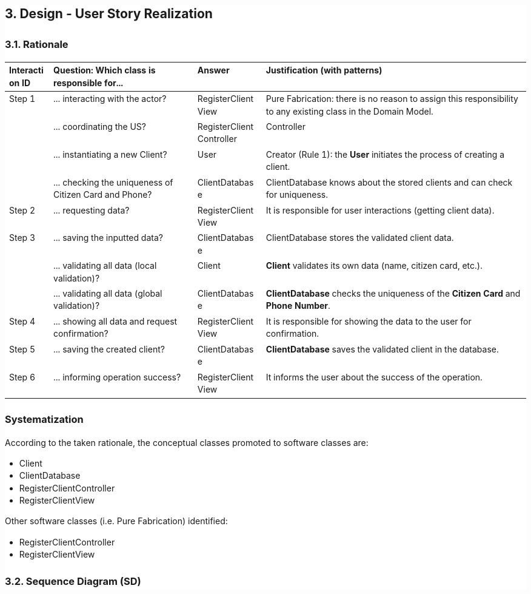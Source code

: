
## 3. Design - User Story Realization

### 3.1. Rationale

| Interaction ID | Question: Which class is responsible for... | Answer  | Justification (with patterns)  |
|:-------------  |:--------------------- |:------------|:---------------------------- |
| Step 1  		 | ... interacting with the actor? | RegisterClientView   | Pure Fabrication: there is no reason to assign this responsibility to any existing class in the Domain Model.           |
| 			  		 | ... coordinating the US? | RegisterClientController | Controller                             |
| 			  		 | ... instantiating a new Client? | User   | Creator (Rule 1): the **User** initiates the process of creating a client. |
| 			  		 |	... checking the uniqueness of Citizen Card and Phone? | ClientDatabase   | ClientDatabase knows about the stored clients and can check for uniqueness. |
| Step 2  		 |	... requesting data?				  | RegisterClientView            | It is responsible for user interactions (getting client data). |
| Step 3  		 |	... saving the inputted data? | ClientDatabase  | ClientDatabase stores the validated client data. | 
|      		     |	... validating all data (local validation)? | Client | **Client** validates its own data (name, citizen card, etc.). |
| 			  	 |	... validating all data (global validation)? | ClientDatabase | **ClientDatabase** checks the uniqueness of the **Citizen Card** and **Phone Number**. |
| Step 4  		 |	... showing all data and request confirmation? | RegisterClientView            | It is responsible for showing the data to the user for confirmation. |
| Step 5  		 |	... saving the created client?	 | ClientDatabase  | **ClientDatabase** saves the validated client in the database. |
| Step 6  		 |	... informing operation success?| RegisterClientView  | It informs the user about the success of the operation. |

### Systematization

According to the taken rationale, the conceptual classes promoted to software classes are:

- Client
- ClientDatabase
- RegisterClientController
- RegisterClientView

Other software classes (i.e. Pure Fabrication) identified:

- RegisterClientController
- RegisterClientView

### 3.2. Sequence Diagram (SD)

